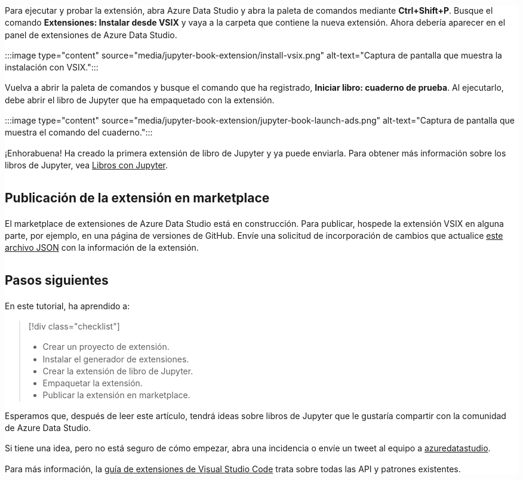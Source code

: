 Para ejecutar y probar la extensión, abra Azure Data Studio y abra la paleta de comandos mediante **Ctrl+Shift+P**. Busque el comando **Extensiones: Instalar desde VSIX** y vaya a la carpeta que contiene la nueva extensión. Ahora debería aparecer en el panel de extensiones de Azure Data Studio.

   :::image type="content" source="media/jupyter-book-extension/install-vsix.png" alt-text="Captura de pantalla que muestra la instalación con VSIX.":::

Vuelva a abrir la paleta de comandos y busque el comando que ha registrado, **Iniciar libro: cuaderno de prueba**. Al ejecutarlo, debe abrir el libro de Jupyter que ha empaquetado con la extensión.

   :::image type="content" source="media/jupyter-book-extension/jupyter-book-launch-ads.png" alt-text="Captura de pantalla que muestra el comando del cuaderno.":::

¡Enhorabuena! Ha creado la primera extensión de libro de Jupyter y ya puede enviarla. Para obtener más información sobre los libros de Jupyter, vea [Libros con Jupyter](https://jupyterbook.org/intro.html).

## <a name="publish-your-extension-to-the-marketplace"></a>Publicación de la extensión en marketplace

El marketplace de extensiones de Azure Data Studio está en construcción. Para publicar, hospede la extensión VSIX en alguna parte, por ejemplo, en una página de versiones de GitHub. Envíe una solicitud de incorporación de cambios que actualice [este archivo JSON](https://github.com/Microsoft/azuredatastudio/blob/release/extensions/extensionsGallery.json) con la información de la extensión.

## <a name="next-steps"></a>Pasos siguientes

En este tutorial, ha aprendido a:
> [!div class="checklist"]
> - Crear un proyecto de extensión.
> - Instalar el generador de extensiones.
> - Crear la extensión de libro de Jupyter.
> - Empaquetar la extensión.
> - Publicar la extensión en marketplace.

Esperamos que, después de leer este artículo, tendrá ideas sobre libros de Jupyter que le gustaría compartir con la comunidad de Azure Data Studio.

Si tiene una idea, pero no está seguro de cómo empezar, abra una incidencia o envíe un tweet al equipo a [azuredatastudio](https://twitter.com/azuredatastudio).

Para más información, la [guía de extensiones de Visual Studio Code](https://code.visualstudio.com/docs/extensions/overview) trata sobre todas las API y patrones existentes.
